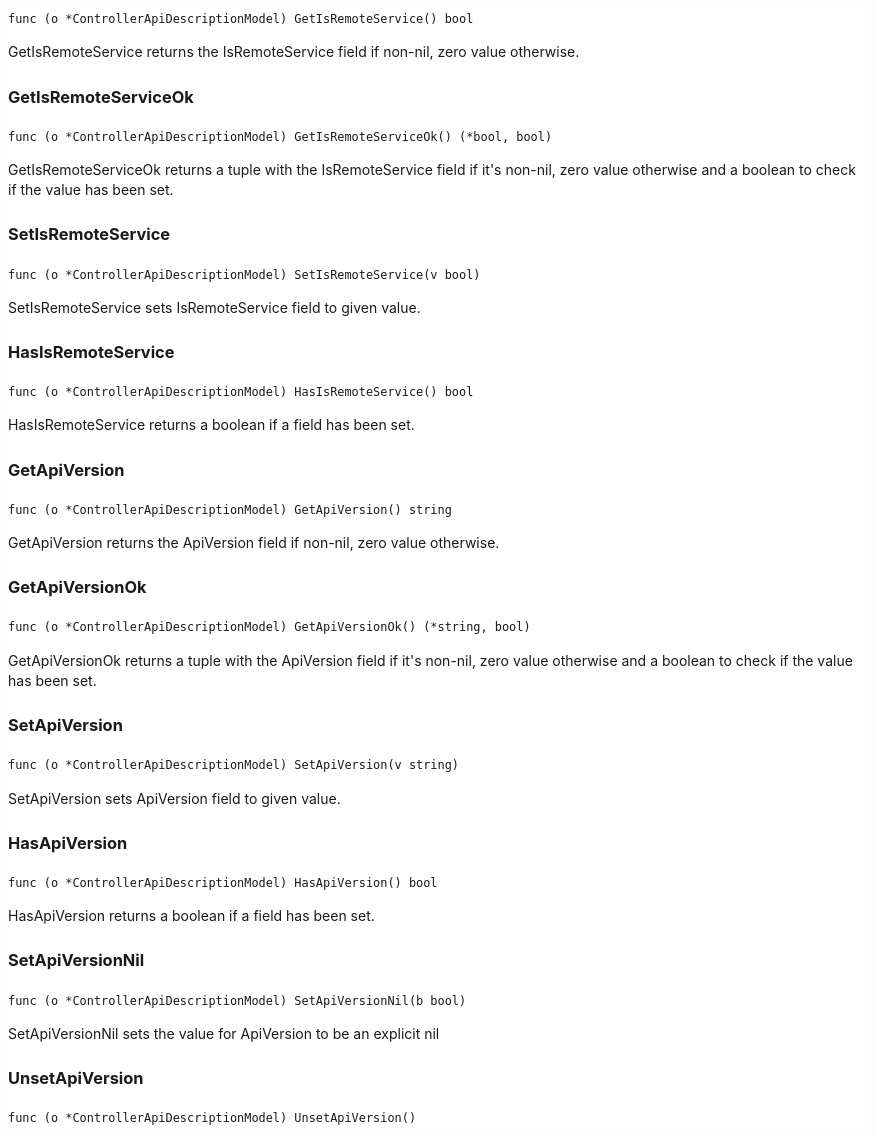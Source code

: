 `func (o *ControllerApiDescriptionModel) GetIsRemoteService() bool`

GetIsRemoteService returns the IsRemoteService field if non-nil, zero value otherwise.

### GetIsRemoteServiceOk

`func (o *ControllerApiDescriptionModel) GetIsRemoteServiceOk() (*bool, bool)`

GetIsRemoteServiceOk returns a tuple with the IsRemoteService field if it's non-nil, zero value otherwise
and a boolean to check if the value has been set.

### SetIsRemoteService

`func (o *ControllerApiDescriptionModel) SetIsRemoteService(v bool)`

SetIsRemoteService sets IsRemoteService field to given value.

### HasIsRemoteService

`func (o *ControllerApiDescriptionModel) HasIsRemoteService() bool`

HasIsRemoteService returns a boolean if a field has been set.

### GetApiVersion

`func (o *ControllerApiDescriptionModel) GetApiVersion() string`

GetApiVersion returns the ApiVersion field if non-nil, zero value otherwise.

### GetApiVersionOk

`func (o *ControllerApiDescriptionModel) GetApiVersionOk() (*string, bool)`

GetApiVersionOk returns a tuple with the ApiVersion field if it's non-nil, zero value otherwise
and a boolean to check if the value has been set.

### SetApiVersion

`func (o *ControllerApiDescriptionModel) SetApiVersion(v string)`

SetApiVersion sets ApiVersion field to given value.

### HasApiVersion

`func (o *ControllerApiDescriptionModel) HasApiVersion() bool`

HasApiVersion returns a boolean if a field has been set.

### SetApiVersionNil

`func (o *ControllerApiDescriptionModel) SetApiVersionNil(b bool)`

 SetApiVersionNil sets the value for ApiVersion to be an explicit nil

### UnsetApiVersion
`func (o *ControllerApiDescriptionModel) UnsetApiVersion()`
